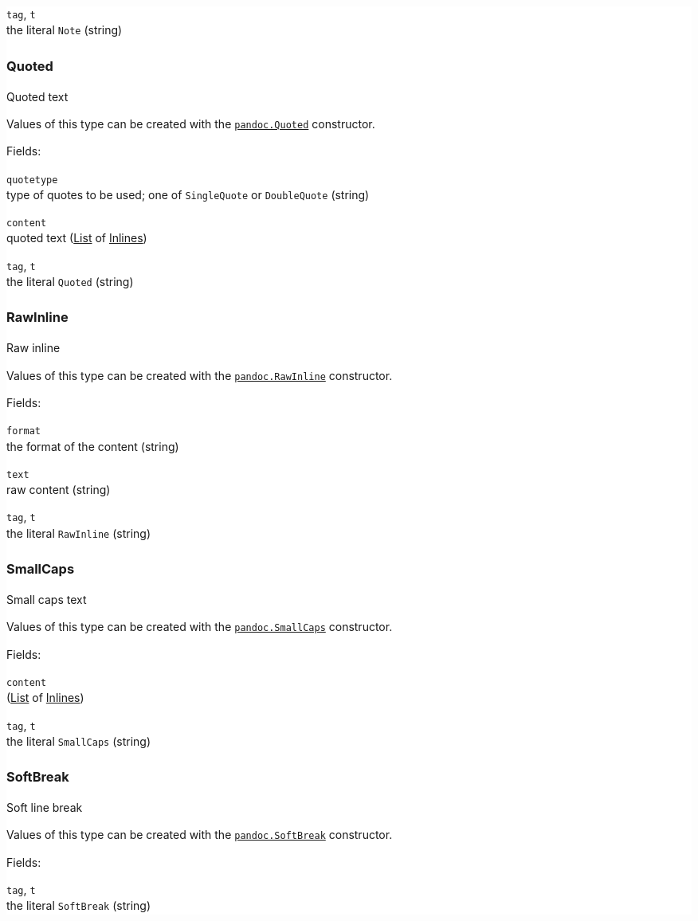 `tag`, `t`  
the literal `Note` (string)

### Quoted

Quoted text

Values of this type can be created with the [`pandoc.Quoted`](#pandoc.quoted) constructor.

Fields:

`quotetype`  
type of quotes to be used; one of `SingleQuote` or `DoubleQuote` (string)

`content`  
quoted text ([List](#type-list) of [Inlines](#type-inline))

`tag`, `t`  
the literal `Quoted` (string)

### RawInline

Raw inline

Values of this type can be created with the [`pandoc.RawInline`](#pandoc.rawinline) constructor.

Fields:

`format`  
the format of the content (string)

`text`  
raw content (string)

`tag`, `t`  
the literal `RawInline` (string)

### SmallCaps

Small caps text

Values of this type can be created with the [`pandoc.SmallCaps`](#pandoc.smallcaps) constructor.

Fields:

`content`  
([List](#type-list) of [Inlines](#type-inline))

`tag`, `t`  
the literal `SmallCaps` (string)

### SoftBreak

Soft line break

Values of this type can be created with the [`pandoc.SoftBreak`](#pandoc.softbreak) constructor.

Fields:

`tag`, `t`  
the literal `SoftBreak` (string)
